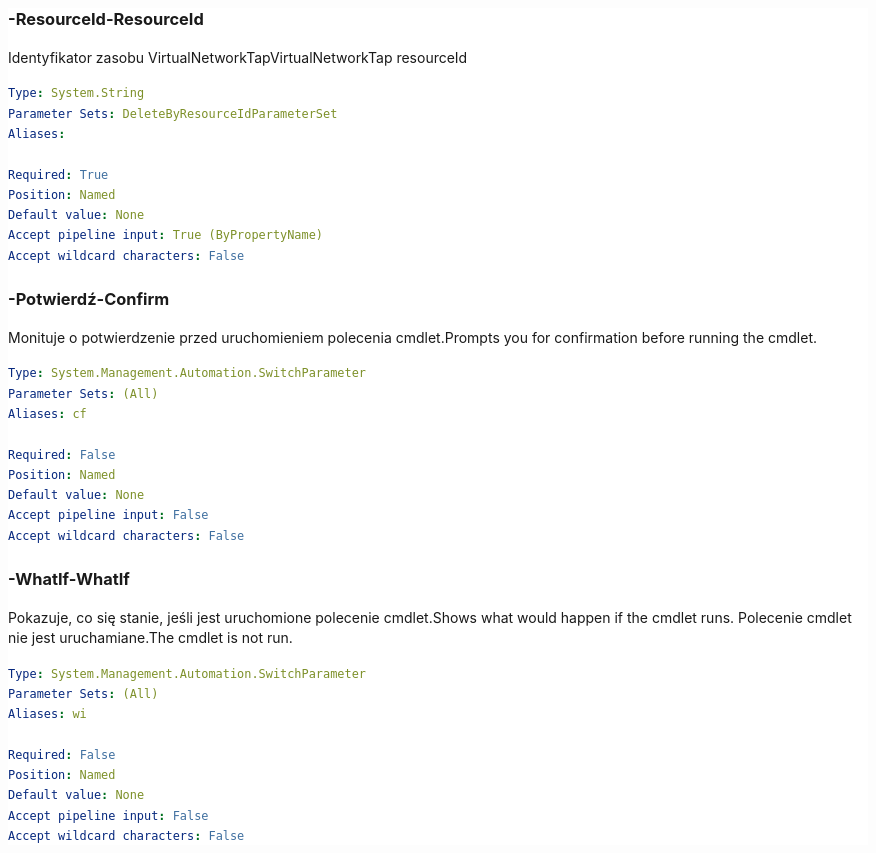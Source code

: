 ### <span data-ttu-id="c70cb-130">-ResourceId</span><span class="sxs-lookup"><span data-stu-id="c70cb-130">-ResourceId</span></span>
<span data-ttu-id="c70cb-131">Identyfikator zasobu VirtualNetworkTap</span><span class="sxs-lookup"><span data-stu-id="c70cb-131">VirtualNetworkTap resourceId</span></span>

```yaml
Type: System.String
Parameter Sets: DeleteByResourceIdParameterSet
Aliases:

Required: True
Position: Named
Default value: None
Accept pipeline input: True (ByPropertyName)
Accept wildcard characters: False
```

### <span data-ttu-id="c70cb-132">-Potwierdź</span><span class="sxs-lookup"><span data-stu-id="c70cb-132">-Confirm</span></span>
<span data-ttu-id="c70cb-133">Monituje o potwierdzenie przed uruchomieniem polecenia cmdlet.</span><span class="sxs-lookup"><span data-stu-id="c70cb-133">Prompts you for confirmation before running the cmdlet.</span></span>

```yaml
Type: System.Management.Automation.SwitchParameter
Parameter Sets: (All)
Aliases: cf

Required: False
Position: Named
Default value: None
Accept pipeline input: False
Accept wildcard characters: False
```

### <span data-ttu-id="c70cb-134">-WhatIf</span><span class="sxs-lookup"><span data-stu-id="c70cb-134">-WhatIf</span></span>
<span data-ttu-id="c70cb-135">Pokazuje, co się stanie, jeśli jest uruchomione polecenie cmdlet.</span><span class="sxs-lookup"><span data-stu-id="c70cb-135">Shows what would happen if the cmdlet runs.</span></span>
<span data-ttu-id="c70cb-136">Polecenie cmdlet nie jest uruchamiane.</span><span class="sxs-lookup"><span data-stu-id="c70cb-136">The cmdlet is not run.</span></span>

```yaml
Type: System.Management.Automation.SwitchParameter
Parameter Sets: (All)
Aliases: wi

Required: False
Position: Named
Default value: None
Accept pipeline input: False
Accept wildcard characters: False
```
